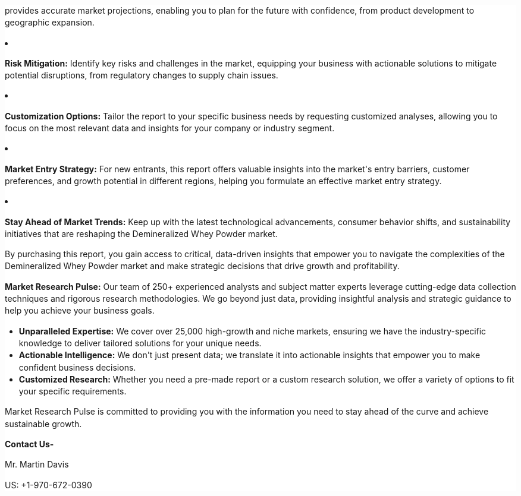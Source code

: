 provides accurate market projections, enabling you to plan for the future with confidence, from product development to geographic expansion.</p></li><li><p><strong>Risk Mitigation:</strong> Identify key risks and challenges in the market, equipping your business with actionable solutions to mitigate potential disruptions, from regulatory changes to supply chain issues.</p></li><li><p><strong>Customization Options:</strong> Tailor the report to your specific business needs by requesting customized analyses, allowing you to focus on the most relevant data and insights for your company or industry segment.</p></li><li><p><strong>Market Entry Strategy:</strong> For new entrants, this report offers valuable insights into the market's entry barriers, customer preferences, and growth potential in different regions, helping you formulate an effective market entry strategy.</p></li><li><p><strong>Stay Ahead of Market Trends:</strong> Keep up with the latest technological advancements, consumer behavior shifts, and sustainability initiatives that are reshaping the Demineralized Whey Powder market.</p></li></ol><p>By purchasing this report, you gain access to critical, data-driven insights that empower you to navigate the complexities of the Demineralized Whey Powder market and make strategic decisions that drive growth and profitability.</p><p><strong>Market Research Pulse:</strong>&nbsp;Our team of 250+ experienced analysts and subject matter experts leverage cutting-edge data collection techniques and rigorous research methodologies. We go beyond just data, providing insightful analysis and strategic guidance to help you achieve your business goals.</p><ul><li><strong>Unparalleled Expertise:</strong>&nbsp;We cover over 25,000 high-growth and niche markets, ensuring we have the industry-specific knowledge to deliver tailored solutions for your unique needs.</li><li><strong>Actionable Intelligence:</strong>&nbsp;We don't just present data; we translate it into actionable insights that empower you to make confident business decisions.</li><li><strong>Customized Research:</strong>&nbsp;Whether you need a pre-made report or a custom research solution, we offer a variety of options to fit your specific requirements.</li></ul><p>Market Research Pulse is committed to providing you with the information you need to stay ahead of the curve and achieve sustainable growth.</p><p><strong>Contact Us-</strong></p><p>Mr. Martin Davis</p><p>US: +1-970-672-0390</p>
